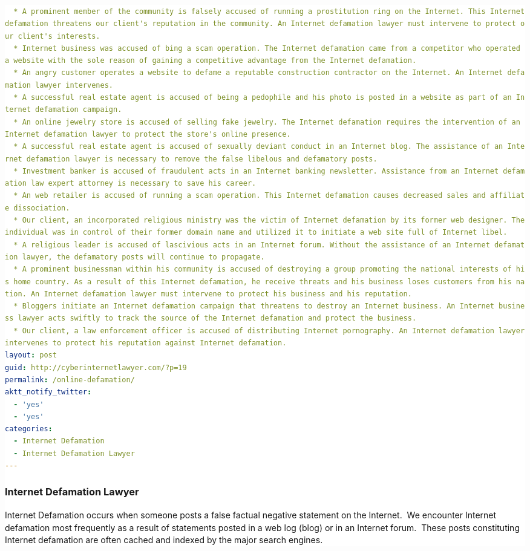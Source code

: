 ```yaml
  * A prominent member of the community is falsely accused of running a prostitution ring on the Internet. This Internet defamation threatens our client's reputation in the community. An Internet defamation lawyer must intervene to protect our client's interests.
  * Internet business was accused of bing a scam operation. The Internet defamation came from a competitor who operated a website with the sole reason of gaining a competitive advantage from the Internet defamation.
  * An angry customer operates a website to defame a reputable construction contractor on the Internet. An Internet defamation lawyer intervenes.
  * A successful real estate agent is accused of being a pedophile and his photo is posted in a website as part of an Internet defamation campaign.
  * An online jewelry store is accused of selling fake jewelry. The Internet defamation requires the intervention of an Internet defamation lawyer to protect the store's online presence.
  * A successful real estate agent is accused of sexually deviant conduct in an Internet blog. The assistance of an Internet defamation lawyer is necessary to remove the false libelous and defamatory posts.
  * Investment banker is accused of fraudulent acts in an Internet banking newsletter. Assistance from an Internet defamation law expert attorney is necessary to save his career.
  * An web retailer is accused of running a scam operation. This Internet defamation causes decreased sales and affiliate dissociation.
  * Our client, an incorporated religious ministry was the victim of Internet defamation by its former web designer. The individual was in control of their former domain name and utilized it to initiate a web site full of Internet libel.
  * A religious leader is accused of lascivious acts in an Internet forum. Without the assistance of an Internet defamation lawyer, the defamatory posts will continue to propagate.
  * A prominent businessman within his community is accused of destroying a group promoting the national interests of his home country. As a result of this Internet defamation, he receive threats and his business loses customers from his nation. An Internet defamation lawyer must intervene to protect his business and his reputation.
  * Bloggers initiate an Internet defamation campaign that threatens to destroy an Internet business. An Internet business lawyer acts swiftly to track the source of the Internet defamation and protect the business.
  * Our client, a law enforcement officer is accused of distributing Internet pornography. An Internet defamation lawyer intervenes to protect his reputation against Internet defamation.
layout: post
guid: http://cyberinternetlawyer.com/?p=19
permalink: /online-defamation/
aktt_notify_twitter:
  - 'yes'
  - 'yes'
categories:
  - Internet Defamation
  - Internet Defamation Lawyer
---
```

### Internet Defamation Lawyer

Internet Defamation occurs when someone posts a false factual negative statement on the Internet.  We encounter Internet defamation most frequently as a result of statements posted in a web log (blog) or in an Internet forum.  These posts constituting Internet defamation are often cached and indexed by the major search engines.
